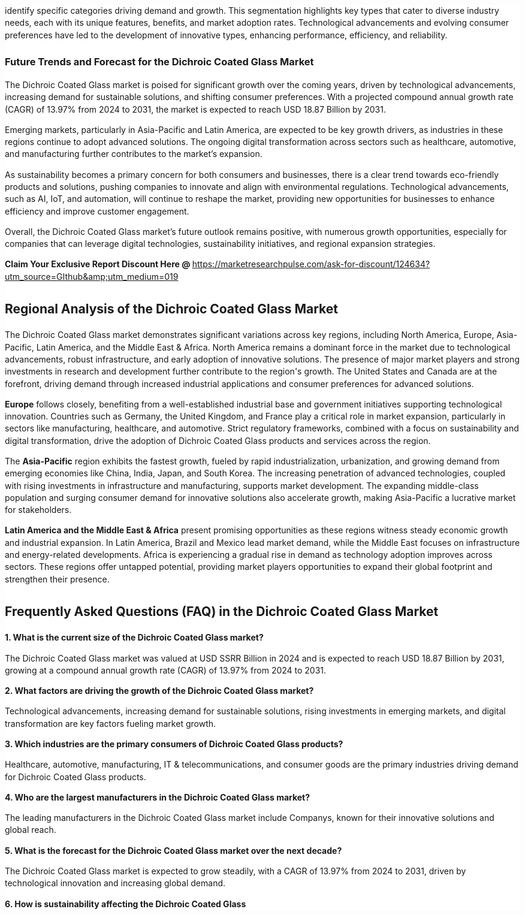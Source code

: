 identify specific categories driving demand and growth. This segmentation highlights key types that cater to diverse industry needs, each with its unique features, benefits, and market adoption rates. Technological advancements and evolving consumer preferences have led to the development of innovative types, enhancing performance, efficiency, and reliability.</p><h3>Future Trends and Forecast for the Dichroic Coated Glass Market</h3><p>The Dichroic Coated Glass market is poised for significant growth over the coming years, driven by technological advancements, increasing demand for sustainable solutions, and shifting consumer preferences. With a projected compound annual growth rate (CAGR) of 13.97% from 2024 to 2031, the market is expected to reach USD 18.87 Billion by 2031.</p><p>Emerging markets, particularly in Asia-Pacific and Latin America, are expected to be key growth drivers, as industries in these regions continue to adopt advanced solutions. The ongoing digital transformation across sectors such as healthcare, automotive, and manufacturing further contributes to the market&rsquo;s expansion.</p><p>As sustainability becomes a primary concern for both consumers and businesses, there is a clear trend towards eco-friendly products and solutions, pushing companies to innovate and align with environmental regulations. Technological advancements, such as AI, IoT, and automation, will continue to reshape the market, providing new opportunities for businesses to enhance efficiency and improve customer engagement.</p><p>Overall, the Dichroic Coated Glass market&rsquo;s future outlook remains positive, with numerous growth opportunities, especially for companies that can leverage digital technologies, sustainability initiatives, and regional expansion strategies.</p><p><strong>Claim Your Exclusive Report Discount Here @ </strong><a href="https://marketresearchpulse.com/ask-for-discount/124634?utm_source=GIthub&amp;utm_medium=019">https://marketresearchpulse.com/ask-for-discount/124634?utm_source=GIthub&amp;utm_medium=019</a></p><h2><strong>Regional Analysis of the Dichroic Coated Glass Market</strong></h2><p>The Dichroic Coated Glass market demonstrates significant variations across key regions, including North America, Europe, Asia-Pacific, Latin America, and the Middle East &amp; Africa. North America remains a dominant force in the market due to technological advancements, robust infrastructure, and early adoption of innovative solutions. The presence of major market players and strong investments in research and development further contribute to the region's growth. The United States and Canada are at the forefront, driving demand through increased industrial applications and consumer preferences for advanced solutions.</p><p><strong>Europe</strong> follows closely, benefiting from a well-established industrial base and government initiatives supporting technological innovation. Countries such as Germany, the United Kingdom, and France play a critical role in market expansion, particularly in sectors like manufacturing, healthcare, and automotive. Strict regulatory frameworks, combined with a focus on sustainability and digital transformation, drive the adoption of Dichroic Coated Glass products and services across the region.</p><p>The <strong>Asia-Pacific</strong> region exhibits the fastest growth, fueled by rapid industrialization, urbanization, and growing demand from emerging economies like China, India, Japan, and South Korea. The increasing penetration of advanced technologies, coupled with rising investments in infrastructure and manufacturing, supports market development. The expanding middle-class population and surging consumer demand for innovative solutions also accelerate growth, making Asia-Pacific a lucrative market for stakeholders.</p><p><strong>Latin America and the Middle East &amp; Africa</strong> present promising opportunities as these regions witness steady economic growth and industrial expansion. In Latin America, Brazil and Mexico lead market demand, while the Middle East focuses on infrastructure and energy-related developments. Africa is experiencing a gradual rise in demand as technology adoption improves across sectors. These regions offer untapped potential, providing market players opportunities to expand their global footprint and strengthen their presence.</p><h2><strong>Frequently Asked Questions (FAQ) in the Dichroic Coated Glass Market</strong></h2><p><strong>1. What is the current size of the Dichroic Coated Glass market?</strong></p><p>The Dichroic Coated Glass market was valued at USD SSRR Billion in 2024 and is expected to reach USD 18.87 Billion by 2031, growing at a compound annual growth rate (CAGR) of 13.97% from 2024 to 2031.</p><p><strong>2. What factors are driving the growth of the Dichroic Coated Glass market?</strong></p><p>Technological advancements, increasing demand for sustainable solutions, rising investments in emerging markets, and digital transformation are key factors fueling market growth.</p><p><strong>3. Which industries are the primary consumers of Dichroic Coated Glass products?</strong></p><p>Healthcare, automotive, manufacturing, IT &amp; telecommunications, and consumer goods are the primary industries driving demand for Dichroic Coated Glass products.</p><p><strong>4. Who are the largest manufacturers in the Dichroic Coated Glass market?</strong></p><p>The leading manufacturers in the Dichroic Coated Glass market include Companys, known for their innovative solutions and global reach.</p><p><strong>5. What is the forecast for the Dichroic Coated Glass market over the next decade?</strong></p><p>The Dichroic Coated Glass market is expected to grow steadily, with a CAGR of 13.97% from 2024 to 2031, driven by technological innovation and increasing global demand.</p><p><strong>6. How is sustainability affecting the Dichroic Coated Glass
